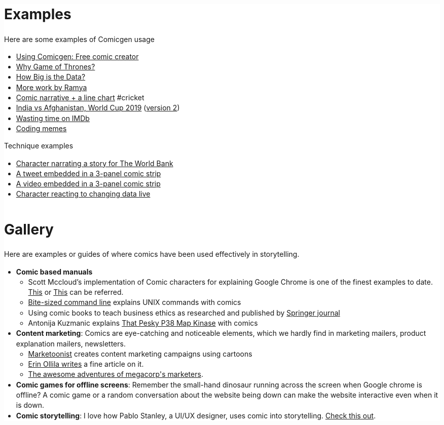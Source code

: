 



# Examples

Here are some examples of Comicgen usage

- [Using Comicgen: Free comic creator](https://blog.gramener.com/using-comicgen-free-comic-creator/)
- [Why Game of Thrones?](https://www.behance.net/gallery/66745841/Why-Game-of-Thrones)
- [How Big is the Data?](https://www.behance.net/gallery/66954873/How-big-is-the-Data)
- [More work by Ramya](https://www.behance.net/RamyaSMylavarapu)
- [Comic narrative + a line chart](https://twitter.com/richielionell/status/1151803880922968066) #cricket
- [India vs Afghanistan, World Cup 2019](https://twitter.com/richielionell/status/1142472430599847938) ([version 2](https://twitter.com/richielionell/status/1142472932800659457))
- [Wasting time on IMDb](https://twitter.com/mvark/status/1147467581361537024)
- [Coding memes](https://twitter.com/quantum0fcosmos/status/1134801569470242817)

Technique examples

- [Character narrating a story for The World Bank](https://gramener.com/playground/datacomics/wbl)
- [A tweet embedded in a 3-panel comic strip](https://codepen.io/richielionell/pen/Lvxxyy)
- [A video embedded in a 3-panel comic strip](https://codepen.io/richielionell/pen/ROKodg)
- [Character reacting to changing data live](https://codepen.io/richielionell/pen/jRmjOY)

# Gallery

Here are examples or guides of where comics have been used effectively in storytelling.

- **Comic based manuals**
    - Scott Mccloud’s implementation of Comic characters for explaining Google Chrome is one of the finest examples to date. [This](https://www.google.com/googlebooks/chrome/) or [This](http://www.scottmccloud.com/googlechrome/) can be referred.
    - [Bite-sized command line](https://gumroad.com/l/bite-size-command-line) explains UNIX commands with comics
    - Using comic books to teach business ethics as researched and published by [Springer journal](https://www.jstor.org/stable/25075560?seq=1#page_scan_tab_contents)
    - Antonija Kuzmanic explains [That Pesky P38 Map Kinase](https://twitter.com/ant0ninja/status/1052981203555545088) with comics
- **Content marketing**: Comics are eye-catching and noticeable elements, which we hardly find in marketing mailers, product explanation mailers, newsletters.
    - [Marketoonist](https://marketoonist.com/campaigns) creates content marketing campaigns using cartoons
    - [Erin Ollila writes](https://www.skyword.com/contentstandard/creativity/are-marketing-comics-a-strong-addition-to-your-storytelling-campaigns/) a fine article on it.
    - [The awesome adventures of megacorp's marketers](http://238762076847f058c9ec-022016d09c66167d8077b8bd298ba1c4.r36.cf3.rackcdn.com/How-to-use-comics-in-B2B-content-marketing-Radix-Communications-2014-1.pdf).
- **Comic games for offline screens**: Remember the small-hand dinosaur running across the screen when Google chrome is offline? A comic game or a random conversation about the website being down can make the website interactive even when it is down.
- **Comic storytelling**: I love how Pablo Stanley, a UI/UX designer, uses comic into storytelling. [Check this out](https://thedesignteam.io/the-devil-is-in-the-details-77996218e5f8).
